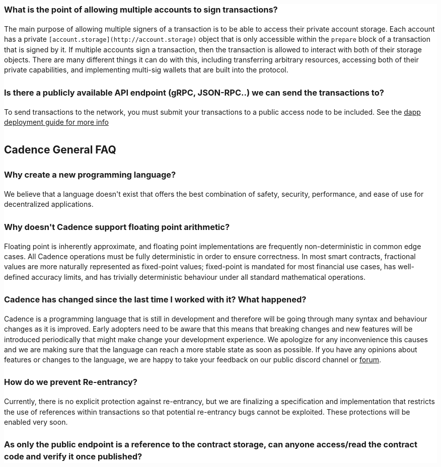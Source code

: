 ### What is the point of allowing multiple accounts to sign transactions?

The main purpose of allowing multiple signers of a transaction is to be able to access their private account storage. Each account has a private `[account.storage](http://account.storage)` object that is only accessible within the `prepare` block of a transaction that is signed by it. If multiple accounts sign a transaction, then the transaction is allowed to interact with both of their storage objects. There are many different things it can do with this, including transferring arbitrary resources, accessing both of their private capabilities, and implementing multi-sig wallets that are built into the protocol.

### Is there a publicly available API endpoint (gRPC, JSON-RPC..) we can send the transactions to?

To send transactions to the network, you must submit your transactions to a public access node to be included. See the [dapp deployment guide for more info](../dapp-deployment/index)

## Cadence General FAQ

### Why create a new programming language?

We believe that a language doesn't exist that offers the best combination of safety, security, performance, and ease of use for decentralized applications.

### Why doesn't Cadence support floating point arithmetic?

Floating point is inherently approximate, and floating point implementations are frequently non-deterministic in common edge cases. All Cadence operations must be fully deterministic in order to ensure correctness. In most smart contracts, fractional values are more naturally represented as fixed-point values; fixed-point is mandated for most financial use cases, has well-defined accuracy limits, and has trivially deterministic behaviour under all standard mathematical operations.

### Cadence has changed since the last time I worked with it? What happened?

Cadence is a programming language that is still in development and therefore will be going through many syntax and behaviour changes as it is improved. Early adopters need to be aware that this means that breaking changes and new features will be introduced periodically that might make change your development experience. We apologize for any inconvenience this causes and we are making sure that the language can reach a more stable state as soon as possible. If you have any opinions about features or changes to the language, we are happy to take your feedback on our public discord channel or [forum](https://forum.onflow.org/).

### How do we prevent Re-entrancy?

Currently, there is no explicit protection against re-entrancy, but we are finalizing a specification and implementation that restricts the use of references within transactions so that potential re-entrancy bugs cannot be exploited. These protections will be enabled very soon.

### As only the public endpoint is a reference to the contract storage, can anyone access/read the contract code and verify it once published?
